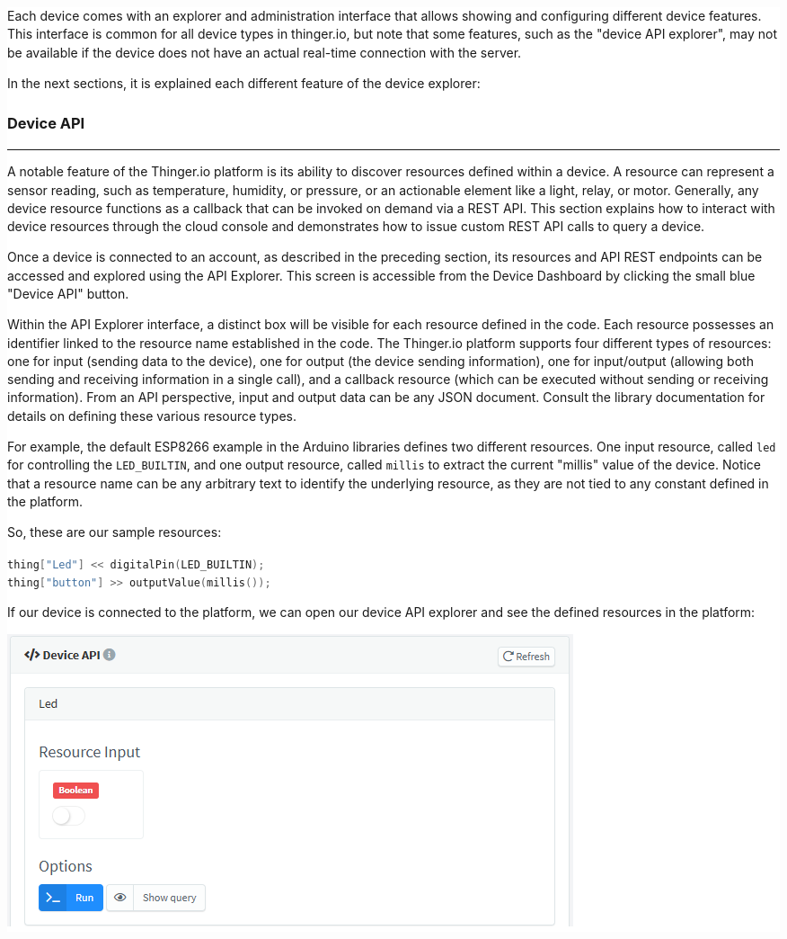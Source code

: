 Each device comes with an explorer and administration interface that allows showing and configuring different device features. This interface is common for all device types in thinger.io, but note that some features, such as the "device API explorer", may not be available if the device does not have an actual real-time connection with the server.&#x20;

In the next sections, it is explained each different feature of the device explorer:

### Device API

***

A notable feature of the Thinger.io platform is its ability to discover resources defined within a device. A resource can represent a sensor reading, such as temperature, humidity, or pressure, or an actionable element like a light, relay, or motor. Generally, any device resource functions as a callback that can be invoked on demand via a REST API. This section explains how to interact with device resources through the cloud console and demonstrates how to issue custom REST API calls to query a device.

Once a device is connected to an account, as described in the preceding section, its resources and API REST endpoints can be accessed and explored using the API Explorer. This screen is accessible from the Device Dashboard by clicking the small blue "Device API" button.

Within the API Explorer interface, a distinct box will be visible for each resource defined in the code. Each resource possesses an identifier linked to the resource name established in the code. The Thinger.io platform supports four different types of resources: one for input (sending data to the device), one for output (the device sending information), one for input/output (allowing both sending and receiving information in a single call), and a callback resource (which can be executed without sending or receiving information). From an API perspective, input and output data can be any JSON document. Consult the library documentation for details on defining these various resource types.

For example, the default ESP8266 example in the Arduino libraries defines two different resources. One input resource, called `led`for controlling the `LED_BUILTIN`, and one output resource, called `millis` to extract the current "millis" value of the device. Notice that a resource name can be any arbitrary text to identify the underlying resource, as they are not tied to any constant defined in the platform.

So, these are our sample resources:

```cpp
thing["Led"] << digitalPin(LED_BUILTIN);
thing["button"] >> outputValue(millis());
```

If our device is connected to the platform, we can open our device API explorer and see the defined resources in the platform:

![](../.gitbook/assets/leddd.png)
